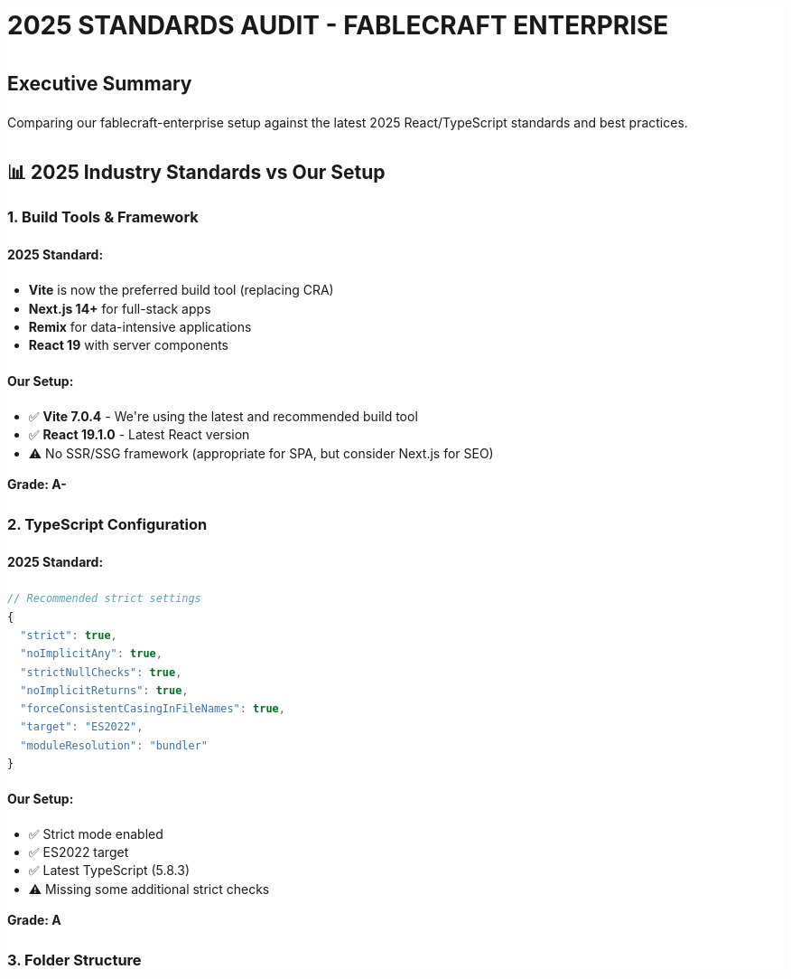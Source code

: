 # 2025 STANDARDS AUDIT - FABLECRAFT ENTERPRISE

## Executive Summary

Comparing our fablecraft-enterprise setup against the latest 2025 React/TypeScript standards and best practices.

## 📊 2025 Industry Standards vs Our Setup

### 1. **Build Tools & Framework**

#### 2025 Standard:
- **Vite** is now the preferred build tool (replacing CRA)
- **Next.js 14+** for full-stack apps
- **Remix** for data-intensive applications
- **React 19** with server components

#### Our Setup:
- ✅ **Vite 7.0.4** - We're using the latest and recommended build tool
- ✅ **React 19.1.0** - Latest React version
- ⚠️ No SSR/SSG framework (appropriate for SPA, but consider Next.js for SEO)

**Grade: A-**

### 2. **TypeScript Configuration**

#### 2025 Standard:
```typescript
// Recommended strict settings
{
  "strict": true,
  "noImplicitAny": true,
  "strictNullChecks": true,
  "noImplicitReturns": true,
  "forceConsistentCasingInFileNames": true,
  "target": "ES2022",
  "moduleResolution": "bundler"
}
```

#### Our Setup:
- ✅ Strict mode enabled
- ✅ ES2022 target
- ✅ Latest TypeScript (5.8.3)
- ⚠️ Missing some additional strict checks

**Grade: A**

### 3. **Folder Structure**

